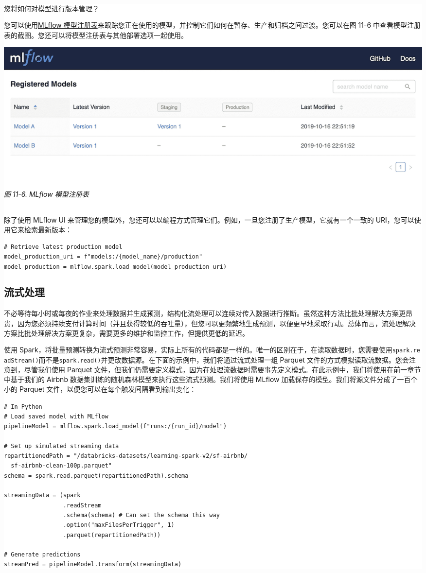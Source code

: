 您将如何对模型进行版本管理？

您可以使用[MLflow 模型注册表](https://oreil.ly/D5LR6)来跟踪您正在使用的模型，并控制它们如何在暂存、生产和归档之间过渡。您可以在图 11-6 中查看模型注册表的截图。您还可以将模型注册表与其他部署选项一起使用。

![MLflow 模型注册表](img/lesp_1106.png)

###### 图 11-6\. MLflow 模型注册表

除了使用 MLflow UI 来管理您的模型外，您还可以以编程方式管理它们。例如，一旦您注册了生产模型，它就有一个一致的 URI，您可以使用它来检索最新版本：

```
# Retrieve latest production model
model_production_uri = f"models:/{model_name}/production"
model_production = mlflow.spark.load_model(model_production_uri)
```

## 流式处理

不必等待每小时或每夜的作业来处理数据并生成预测，结构化流处理可以连续对传入数据进行推断。虽然这种方法比批处理解决方案更昂贵，因为您必须持续支付计算时间（并且获得较低的吞吐量），但您可以更频繁地生成预测，以便更早地采取行动。总体而言，流处理解决方案比批处理解决方案更复杂，需要更多的维护和监控工作，但提供更低的延迟。

使用 Spark，将批量预测转换为流式预测非常容易，实际上所有的代码都是一样的。唯一的区别在于，在读取数据时，您需要使用`spark.readStream()`而不是`spark.read()`并更改数据源。在下面的示例中，我们将通过流式处理一组 Parquet 文件的方式模拟读取流数据。您会注意到，尽管我们使用 Parquet 文件，但我们仍需要定义模式，因为在处理流数据时需要事先定义模式。在此示例中，我们将使用在前一章节中基于我们的 Airbnb 数据集训练的随机森林模型来执行这些流式预测。我们将使用 MLflow 加载保存的模型。我们将源文件分成了一百个小的 Parquet 文件，以便您可以在每个触发间隔看到输出变化：

```
# In Python
# Load saved model with MLflow
pipelineModel = mlflow.spark.load_model(f"runs:/{run_id}/model")

# Set up simulated streaming data
repartitionedPath = "/databricks-datasets/learning-spark-v2/sf-airbnb/
  sf-airbnb-clean-100p.parquet"
schema = spark.read.parquet(repartitionedPath).schema

streamingData = (spark
                 .readStream
                 .schema(schema) # Can set the schema this way
                 .option("maxFilesPerTrigger", 1)
                 .parquet(repartitionedPath))

# Generate predictions
streamPred = pipelineModel.transform(streamingData)
```
